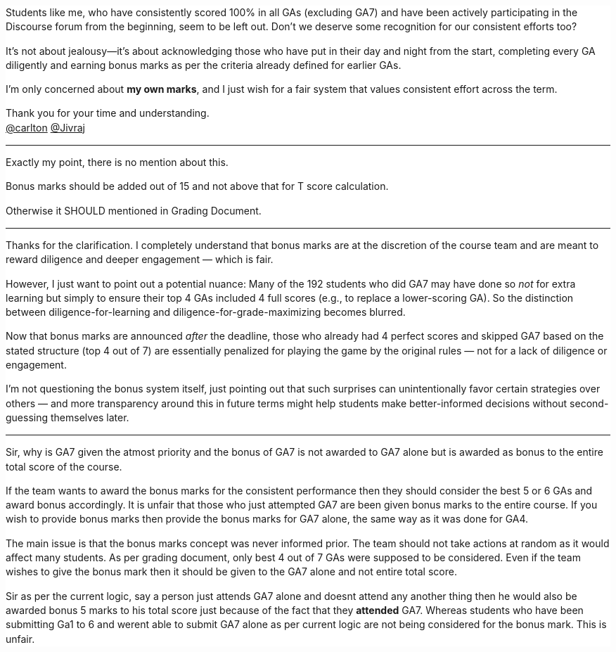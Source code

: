 Students like me, who have consistently scored 100% in all GAs (excluding GA7) and have been actively participating in the Discourse forum from the beginning, seem to be left out. Don’t we deserve some recognition for our consistent efforts too?

It’s not about jealousy—it’s about acknowledging those who have put in their day and night from the start, completing every GA diligently and earning bonus marks as per the criteria already defined for earlier GAs.

I’m only concerned about **my own marks**, and I just wish for a fair system that values consistent effort across the term.

Thank you for your time and understanding.  
[@carlton](/u/carlton) [@Jivraj](/u/jivraj)

---

Exactly my point, there is no mention about this.

Bonus marks should be added out of 15 and not above that for T score calculation.

Otherwise it SHOULD mentioned in Grading Document.

---

Thanks for the clarification. I completely understand that bonus marks are at the discretion of the course team and are meant to reward diligence and deeper engagement — which is fair.

However, I just want to point out a potential nuance: Many of the 192 students who did GA7 may have done so *not* for extra learning but simply to ensure their top 4 GAs included 4 full scores (e.g., to replace a lower-scoring GA). So the distinction between diligence-for-learning and diligence-for-grade-maximizing becomes blurred.

Now that bonus marks are announced *after* the deadline, those who already had 4 perfect scores and skipped GA7 based on the stated structure (top 4 out of 7) are essentially penalized for playing the game by the original rules — not for a lack of diligence or engagement.

I’m not questioning the bonus system itself, just pointing out that such surprises can unintentionally favor certain strategies over others — and more transparency around this in future terms might help students make better-informed decisions without second-guessing themselves later.

---

Sir, why is GA7 given the atmost priority and the bonus of GA7 is not awarded to GA7 alone but is awarded as bonus to the entire total score of the course.

If the team wants to award the bonus marks for the consistent performance then they should consider the best 5 or 6 GAs and award bonus accordingly. It is unfair that those who just attempted GA7 are been given bonus marks to the entire course. If you wish to provide bonus marks then provide the bonus marks for GA7 alone, the same way as it was done for GA4.

The main issue is that the bonus marks concept was never informed prior. The team should not take actions at random as it would affect many students. As per grading document, only best 4 out of 7 GAs were supposed to be considered. Even if the team wishes to give the bonus mark then it should be given to the GA7 alone and not entire total score.

Sir as per the current logic, say a person just attends GA7 alone and doesnt attend any another thing then he would also be awarded bonus 5 marks to his total score just because of the fact that they **attended** GA7. Whereas students who have been submitting Ga1 to 6 and werent able to submit GA7 alone as per current logic are not being considered for the bonus mark. This is unfair.
